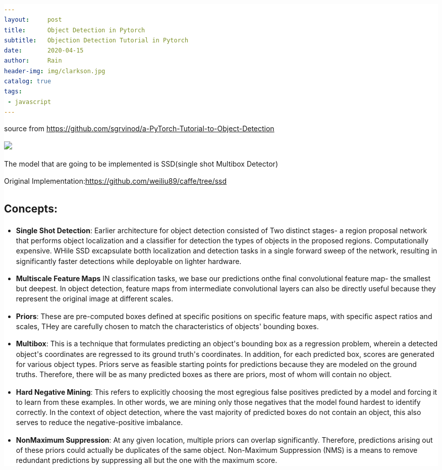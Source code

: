 ```yaml
---
layout:     post
title:      Object Detection in Pytorch
subtitle:   Objection Detection Tutorial in Pytorch
date:       2020-04-15
author:     Rain
header-img: img/clarkson.jpg
catalog: true
tags:    
 - javascript
---
```


source from https://github.com/sgrvinod/a-PyTorch-Tutorial-to-Object-Detection

<img src="https://github.com/sgrvinod/a-PyTorch-Tutorial-to-Object-Detection/raw/master/img/baseball.gif">

The model that are going to be implemented is SSD(single shot Multibox Detector)

Original Implementation:https://github.com/weiliu89/caffe/tree/ssd

## Concepts:
 - **Single Shot Detection**: Earlier architecture for object detection consisted of Two distinct stages- a region proposal network that performs object localization and a classifier for detection the types of objects in the proposed regions. Computationally expensive. WHile SSD excapsulate botth localization and detection tasks in a single forward sweep of the network, resulting in significantly faster detections while deployable on lighter hardware.

 - **Multiscale Feature Maps** IN classification tasks, we base our predictions onthe final convolutional feature map- the smallest but deepest. In object detection, feature maps from intermediate convolutional layers can also be directly useful because they represent the original image at different scales.

 - **Priors**: These are pre-computed boxes defined at specific positions on specific feature maps, with specific aspect ratios and scales, THey are carefully chosen to match the characteristics of objects' bounding boxes.

 - **Multibox**: This is a technique that formulates predicting an object's bounding box as a regression problem, wherein a detected object's coordinates are regressed to its ground truth's coordinates. In addition, for each predicted box, scores are generated for various object types. Priors serve as feasible starting points for predictions because they are modeled on the ground truths. Therefore, there will be as many predicted boxes as there are priors, most of whom will contain no object.

 - **Hard Negative Mining**: This refers to explicitly choosing the most egregious false positives predicted by a model and forcing it to learn from these examples. In other words, we are mining only those negatives that the model found hardest to identify correctly. In the context of object detection, where the vast majority of predicted boxes do not contain an object, this also serves to reduce the negative-positive imbalance.

 - **NonMaximum Suppression**: At any given location, multiple priors can overlap significantly. Therefore, predictions arising out of these priors could actually be duplicates of the same object. Non-Maximum Suppression (NMS) is a means to remove redundant predictions by suppressing all but the one with the maximum score.
